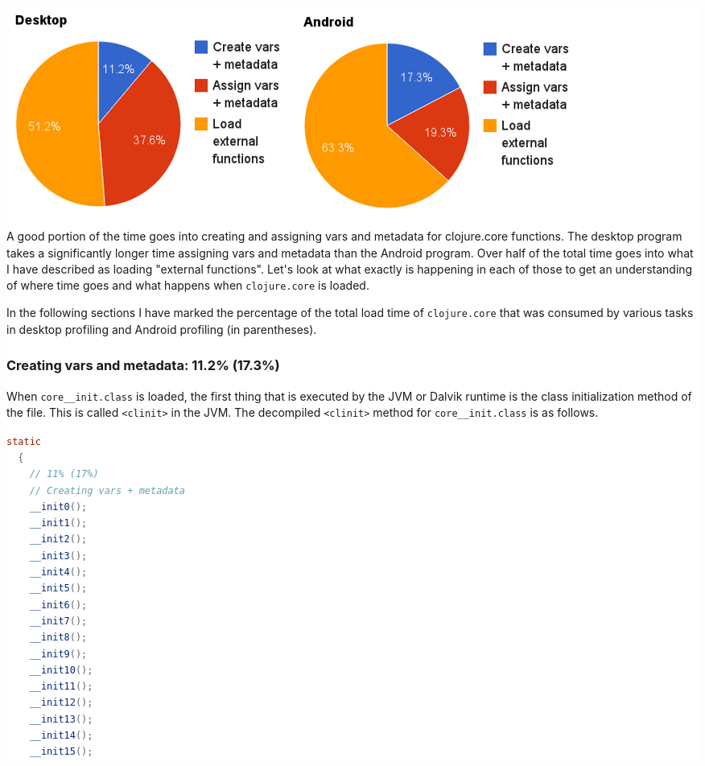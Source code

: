 <img class="blog-img" style="display: inline-block;" src="/img/desktop_core_time.png" />
<img class="blog-img" style="display: inline-block;" src="/img/android_core_time.png" />

A good portion of the time goes into creating and assigning vars and metadata for clojure.core functions. The desktop program takes a significantly longer time assigning vars and metadata than the Android program. Over half of the total time goes into what I have described as loading "external functions". Let's look at what exactly is happening in each of those to get an understanding of where time goes and what happens when `clojure.core` is loaded. 

In the following sections I have marked the percentage of the total load time of `clojure.core` that was consumed by various tasks in desktop profiling and Android profiling (in parentheses).

### Creating vars and metadata: 11.2% (17.3%)

When `core__init.class` is loaded, the first thing that is executed by the JVM or Dalvik runtime is the class initialization method of the file. This is called `<clinit>` in the JVM. The decompiled `<clinit>` method for `core__init.class` is as follows.

```java
static
  {
    // 11% (17%)
    // Creating vars + metadata
    __init0();
    __init1();
    __init2();
    __init3();
    __init4();
    __init5();
    __init6();
    __init7();
    __init8();
    __init9();
    __init10();
    __init11();
    __init12();
    __init13();
    __init14();
    __init15();
```